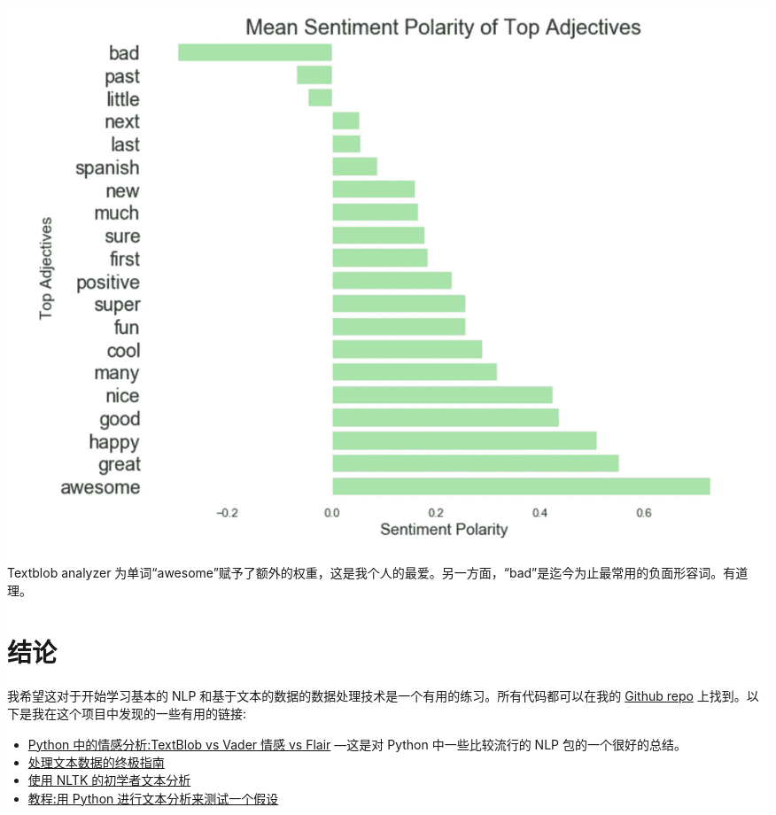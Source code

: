 ![](img/a0e210f0fccf532cc6ed7b9ff0debe8a.png)

Textblob analyzer 为单词“awesome”赋予了额外的权重，这是我个人的最爱。另一方面，“bad”是迄今为止最常用的负面形容词。有道理。

# 结论

我希望这对于开始学习基本的 NLP 和基于文本的数据的数据处理技术是一个有用的练习。所有代码都可以在我的 [Github repo](https://github.com/datachico/data_mine_journal/blob/Updated_file/NLP_on_a_diary.ipynb) 上找到。以下是我在这个项目中发现的一些有用的链接:

*   [Python 中的情感分析:TextBlob vs Vader 情感 vs Flair](https://neptune.ai/blog/sentiment-analysis-python-textblob-vs-vader-vs-flair) —这是对 Python 中一些比较流行的 NLP 包的一个很好的总结。
*   [处理文本数据的终极指南](https://www.analyticsvidhya.com/blog/2018/02/the-different-methods-deal-text-data-predictive-python/)
*   [使用 NLTK 的初学者文本分析](https://www.datacamp.com/community/tutorials/text-analytics-beginners-nltk)
*   [教程:用 Python 进行文本分析来测试一个假设](https://www.dataquest.io/blog/tutorial-text-analysis-python-test-hypothesis/)